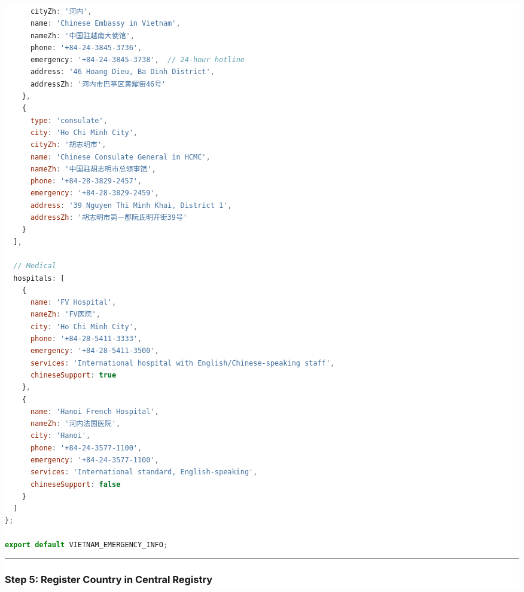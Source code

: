 ```javascript
      cityZh: '河内',
      name: 'Chinese Embassy in Vietnam',
      nameZh: '中国驻越南大使馆',
      phone: '+84-24-3845-3736',
      emergency: '+84-24-3845-3738',  // 24-hour hotline
      address: '46 Hoang Dieu, Ba Dinh District',
      addressZh: '河内市巴亭区黄耀街46号'
    },
    {
      type: 'consulate',
      city: 'Ho Chi Minh City',
      cityZh: '胡志明市',
      name: 'Chinese Consulate General in HCMC',
      nameZh: '中国驻胡志明市总领事馆',
      phone: '+84-28-3829-2457',
      emergency: '+84-28-3829-2459',
      address: '39 Nguyen Thi Minh Khai, District 1',
      addressZh: '胡志明市第一郡阮氏明开街39号'
    }
  ],

  // Medical
  hospitals: [
    {
      name: 'FV Hospital',
      nameZh: 'FV医院',
      city: 'Ho Chi Minh City',
      phone: '+84-28-5411-3333',
      emergency: '+84-28-5411-3500',
      services: 'International hospital with English/Chinese-speaking staff',
      chineseSupport: true
    },
    {
      name: 'Hanoi French Hospital',
      nameZh: '河内法国医院',
      city: 'Hanoi',
      phone: '+84-24-3577-1100',
      emergency: '+84-24-3577-1100',
      services: 'International standard, English-speaking',
      chineseSupport: false
    }
  ]
};

export default VIETNAM_EMERGENCY_INFO;
```

---

### Step 5: Register Country in Central Registry
